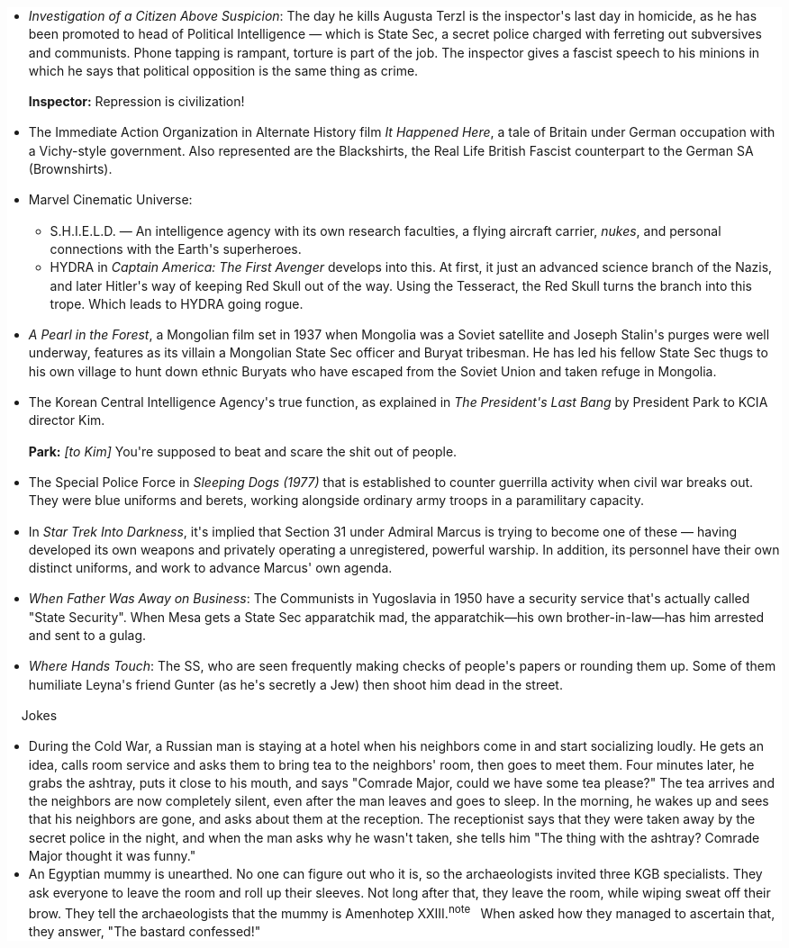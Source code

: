 -   _Investigation of a Citizen Above Suspicion_: The day he kills Augusta Terzl is the inspector's last day in homicide, as he has been promoted to head of Political Intelligence — which is State Sec, a secret police charged with ferreting out subversives and communists. Phone tapping is rampant, torture is part of the job. The inspector gives a fascist speech to his minions in which he says that political opposition is the same thing as crime.
    
    **Inspector:** Repression is civilization!
    
-   The Immediate Action Organization in Alternate History film _It Happened Here_, a tale of Britain under German occupation with a Vichy-style government. Also represented are the Blackshirts, the Real Life British Fascist counterpart to the German SA (Brownshirts).
-   Marvel Cinematic Universe:
    -   S.H.I.E.L.D. — An intelligence agency with its own research faculties, a flying aircraft carrier, _nukes_, and personal connections with the Earth's superheroes.
    -   HYDRA in _Captain America: The First Avenger_ develops into this. At first, it just an advanced science branch of the Nazis, and later Hitler's way of keeping Red Skull out of the way. Using the Tesseract, the Red Skull turns the branch into this trope. Which leads to HYDRA going rogue.
-   _A Pearl in the Forest_, a Mongolian film set in 1937 when Mongolia was a Soviet satellite and Joseph Stalin's purges were well underway, features as its villain a Mongolian State Sec officer and Buryat tribesman. He has led his fellow State Sec thugs to his own village to hunt down ethnic Buryats who have escaped from the Soviet Union and taken refuge in Mongolia.
-   The Korean Central Intelligence Agency's true function, as explained in _The President's Last Bang_ by President Park to KCIA director Kim.
    
    **Park:** _\[to Kim\]_ You're supposed to beat and scare the shit out of people.
    
-   The Special Police Force in _Sleeping Dogs (1977)_ that is established to counter guerrilla activity when civil war breaks out. They were blue uniforms and berets, working alongside ordinary army troops in a paramilitary capacity.
-   In _Star Trek Into Darkness_, it's implied that Section 31 under Admiral Marcus is trying to become one of these — having developed its own weapons and privately operating a unregistered, powerful warship. In addition, its personnel have their own distinct uniforms, and work to advance Marcus' own agenda.
-   _When Father Was Away on Business_: The Communists in Yugoslavia in 1950 have a security service that's actually called "State Security". When Mesa gets a State Sec apparatchik mad, the apparatchik—his own brother-in-law—has him arrested and sent to a gulag.
-   _Where Hands Touch_: The SS, who are seen frequently making checks of people's papers or rounding them up. Some of them humiliate Leyna's friend Gunter (as he's secretly a Jew) then shoot him dead in the street.

    Jokes 

-   During the Cold War, a Russian man is staying at a hotel when his neighbors come in and start socializing loudly. He gets an idea, calls room service and asks them to bring tea to the neighbors' room, then goes to meet them. Four minutes later, he grabs the ashtray, puts it close to his mouth, and says "Comrade Major, could we have some tea please?" The tea arrives and the neighbors are now completely silent, even after the man leaves and goes to sleep. In the morning, he wakes up and sees that his neighbors are gone, and asks about them at the reception. The receptionist says that they were taken away by the secret police in the night, and when the man asks why he wasn't taken, she tells him "The thing with the ashtray? Comrade Major thought it was funny."
-   An Egyptian mummy is unearthed. No one can figure out who it is, so the archaeologists invited three KGB specialists. They ask everyone to leave the room and roll up their sleeves. Not long after that, they leave the room, while wiping sweat off their brow. They tell the archaeologists that the mummy is Amenhotep XXIII.<sup>note&nbsp;</sup>  When asked how they managed to ascertain that, they answer, "The bastard confessed!"
